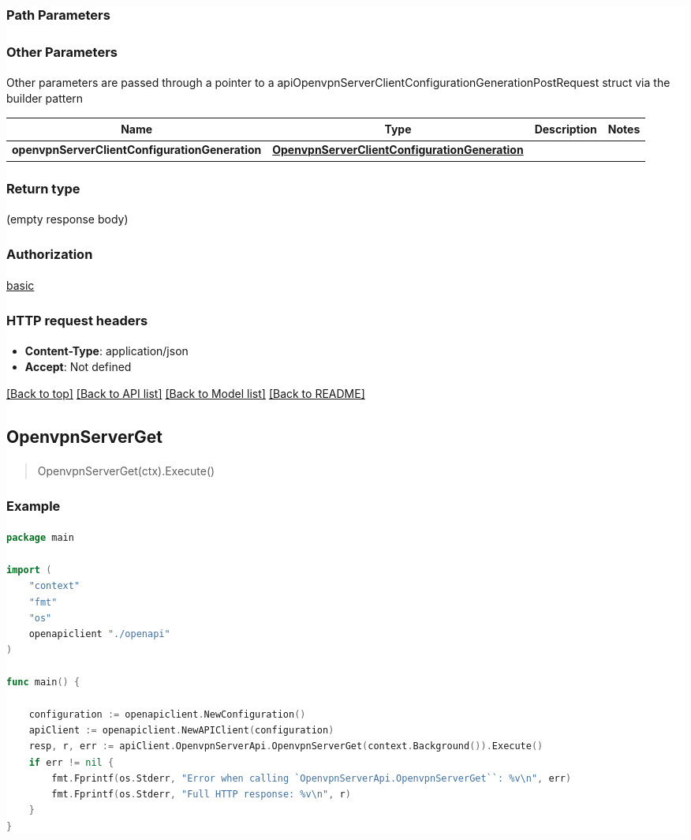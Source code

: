 ### Path Parameters



### Other Parameters

Other parameters are passed through a pointer to a apiOpenvpnServerClientConfigurationGenerationPostRequest struct via the builder pattern


Name | Type | Description  | Notes
------------- | ------------- | ------------- | -------------
 **openvpnServerClientConfigurationGeneration** | [**OpenvpnServerClientConfigurationGeneration**](OpenvpnServerClientConfigurationGeneration.md) |  | 

### Return type

 (empty response body)

### Authorization

[basic](../README.md#basic)

### HTTP request headers

- **Content-Type**: application/json
- **Accept**: Not defined

[[Back to top]](#) [[Back to API list]](../README.md#documentation-for-api-endpoints)
[[Back to Model list]](../README.md#documentation-for-models)
[[Back to README]](../README.md)


## OpenvpnServerGet

> OpenvpnServerGet(ctx).Execute()



### Example

```go
package main

import (
    "context"
    "fmt"
    "os"
    openapiclient "./openapi"
)

func main() {

    configuration := openapiclient.NewConfiguration()
    apiClient := openapiclient.NewAPIClient(configuration)
    resp, r, err := apiClient.OpenvpnServerApi.OpenvpnServerGet(context.Background()).Execute()
    if err != nil {
        fmt.Fprintf(os.Stderr, "Error when calling `OpenvpnServerApi.OpenvpnServerGet``: %v\n", err)
        fmt.Fprintf(os.Stderr, "Full HTTP response: %v\n", r)
    }
}
```
